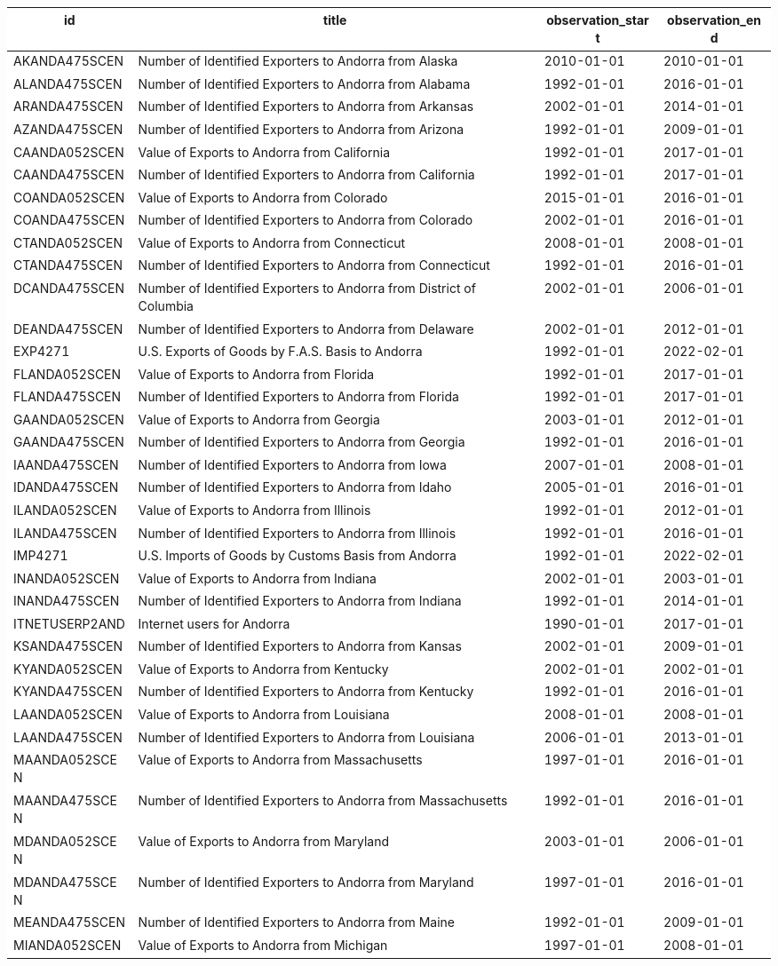 | id               | title                                                               | observation_start   | observation_end   |
|------------------|---------------------------------------------------------------------|---------------------|-------------------|
| AKANDA475SCEN    | Number of Identified Exporters to Andorra from Alaska               | 2010-01-01          | 2010-01-01        |
| ALANDA475SCEN    | Number of Identified Exporters to Andorra from Alabama              | 1992-01-01          | 2016-01-01        |
| ARANDA475SCEN    | Number of Identified Exporters to Andorra from Arkansas             | 2002-01-01          | 2014-01-01        |
| AZANDA475SCEN    | Number of Identified Exporters to Andorra from Arizona              | 1992-01-01          | 2009-01-01        |
| CAANDA052SCEN    | Value of Exports to Andorra from California                         | 1992-01-01          | 2017-01-01        |
| CAANDA475SCEN    | Number of Identified Exporters to Andorra from California           | 1992-01-01          | 2017-01-01        |
| COANDA052SCEN    | Value of Exports to Andorra from Colorado                           | 2015-01-01          | 2016-01-01        |
| COANDA475SCEN    | Number of Identified Exporters to Andorra from Colorado             | 2002-01-01          | 2016-01-01        |
| CTANDA052SCEN    | Value of Exports to Andorra from Connecticut                        | 2008-01-01          | 2008-01-01        |
| CTANDA475SCEN    | Number of Identified Exporters to Andorra from Connecticut          | 1992-01-01          | 2016-01-01        |
| DCANDA475SCEN    | Number of Identified Exporters to Andorra from District of Columbia | 2002-01-01          | 2006-01-01        |
| DEANDA475SCEN    | Number of Identified Exporters to Andorra from Delaware             | 2002-01-01          | 2012-01-01        |
| EXP4271          | U.S. Exports of Goods by F.A.S. Basis to Andorra                    | 1992-01-01          | 2022-02-01        |
| FLANDA052SCEN    | Value of Exports to Andorra from Florida                            | 1992-01-01          | 2017-01-01        |
| FLANDA475SCEN    | Number of Identified Exporters to Andorra from Florida              | 1992-01-01          | 2017-01-01        |
| GAANDA052SCEN    | Value of Exports to Andorra from Georgia                            | 2003-01-01          | 2012-01-01        |
| GAANDA475SCEN    | Number of Identified Exporters to Andorra from Georgia              | 1992-01-01          | 2016-01-01        |
| IAANDA475SCEN    | Number of Identified Exporters to Andorra from Iowa                 | 2007-01-01          | 2008-01-01        |
| IDANDA475SCEN    | Number of Identified Exporters to Andorra from Idaho                | 2005-01-01          | 2016-01-01        |
| ILANDA052SCEN    | Value of Exports to Andorra from Illinois                           | 1992-01-01          | 2012-01-01        |
| ILANDA475SCEN    | Number of Identified Exporters to Andorra from Illinois             | 1992-01-01          | 2016-01-01        |
| IMP4271          | U.S. Imports of Goods by Customs Basis from Andorra                 | 1992-01-01          | 2022-02-01        |
| INANDA052SCEN    | Value of Exports to Andorra from Indiana                            | 2002-01-01          | 2003-01-01        |
| INANDA475SCEN    | Number of Identified Exporters to Andorra from Indiana              | 1992-01-01          | 2014-01-01        |
| ITNETUSERP2AND   | Internet users for Andorra                                          | 1990-01-01          | 2017-01-01        |
| KSANDA475SCEN    | Number of Identified Exporters to Andorra from Kansas               | 2002-01-01          | 2009-01-01        |
| KYANDA052SCEN    | Value of Exports to Andorra from Kentucky                           | 2002-01-01          | 2002-01-01        |
| KYANDA475SCEN    | Number of Identified Exporters to Andorra from Kentucky             | 1992-01-01          | 2016-01-01        |
| LAANDA052SCEN    | Value of Exports to Andorra from Louisiana                          | 2008-01-01          | 2008-01-01        |
| LAANDA475SCEN    | Number of Identified Exporters to Andorra from Louisiana            | 2006-01-01          | 2013-01-01        |
| MAANDA052SCEN    | Value of Exports to Andorra from Massachusetts                      | 1997-01-01          | 2016-01-01        |
| MAANDA475SCEN    | Number of Identified Exporters to Andorra from Massachusetts        | 1992-01-01          | 2016-01-01        |
| MDANDA052SCEN    | Value of Exports to Andorra from Maryland                           | 2003-01-01          | 2006-01-01        |
| MDANDA475SCEN    | Number of Identified Exporters to Andorra from Maryland             | 1997-01-01          | 2016-01-01        |
| MEANDA475SCEN    | Number of Identified Exporters to Andorra from Maine                | 1992-01-01          | 2009-01-01        |
| MIANDA052SCEN    | Value of Exports to Andorra from Michigan                           | 1997-01-01          | 2008-01-01        |